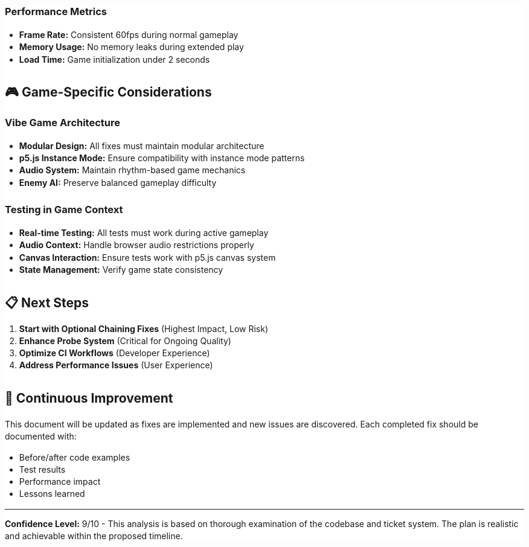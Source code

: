 ### Performance Metrics
- **Frame Rate:** Consistent 60fps during normal gameplay
- **Memory Usage:** No memory leaks during extended play
- **Load Time:** Game initialization under 2 seconds

## 🎮 Game-Specific Considerations

### Vibe Game Architecture
- **Modular Design:** All fixes must maintain modular architecture
- **p5.js Instance Mode:** Ensure compatibility with instance mode patterns
- **Audio System:** Maintain rhythm-based game mechanics
- **Enemy AI:** Preserve balanced gameplay difficulty

### Testing in Game Context
- **Real-time Testing:** All tests must work during active gameplay
- **Audio Context:** Handle browser audio restrictions properly
- **Canvas Interaction:** Ensure tests work with p5.js canvas system
- **State Management:** Verify game state consistency

## 📋 Next Steps

1. **Start with Optional Chaining Fixes** (Highest Impact, Low Risk)
2. **Enhance Probe System** (Critical for Ongoing Quality)
3. **Optimize CI Workflows** (Developer Experience)
4. **Address Performance Issues** (User Experience)

## 🔄 Continuous Improvement

This document will be updated as fixes are implemented and new issues are discovered. Each completed fix should be documented with:
- Before/after code examples
- Test results
- Performance impact
- Lessons learned

---

**Confidence Level:** 9/10 - This analysis is based on thorough examination of the codebase and ticket system. The plan is realistic and achievable within the proposed timeline. 